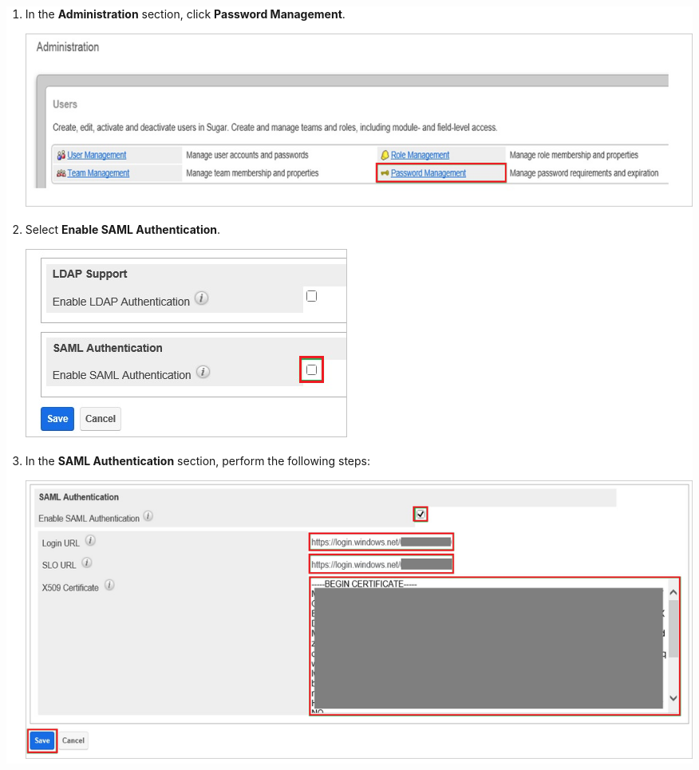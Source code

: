 1. In the **Administration** section, click **Password Management**.
   
    ![Administration](./media/sugarcrm-tutorial/ic795889.png "Administration")

1. Select **Enable SAML Authentication**.
   
    ![Administration](./media/sugarcrm-tutorial/ic795890.png "Administration")

1. In the **SAML Authentication** section, perform the following steps:
   
    ![SAML Authentication](./media/sugarcrm-tutorial/ic795891.png "SAML Authentication")  
 